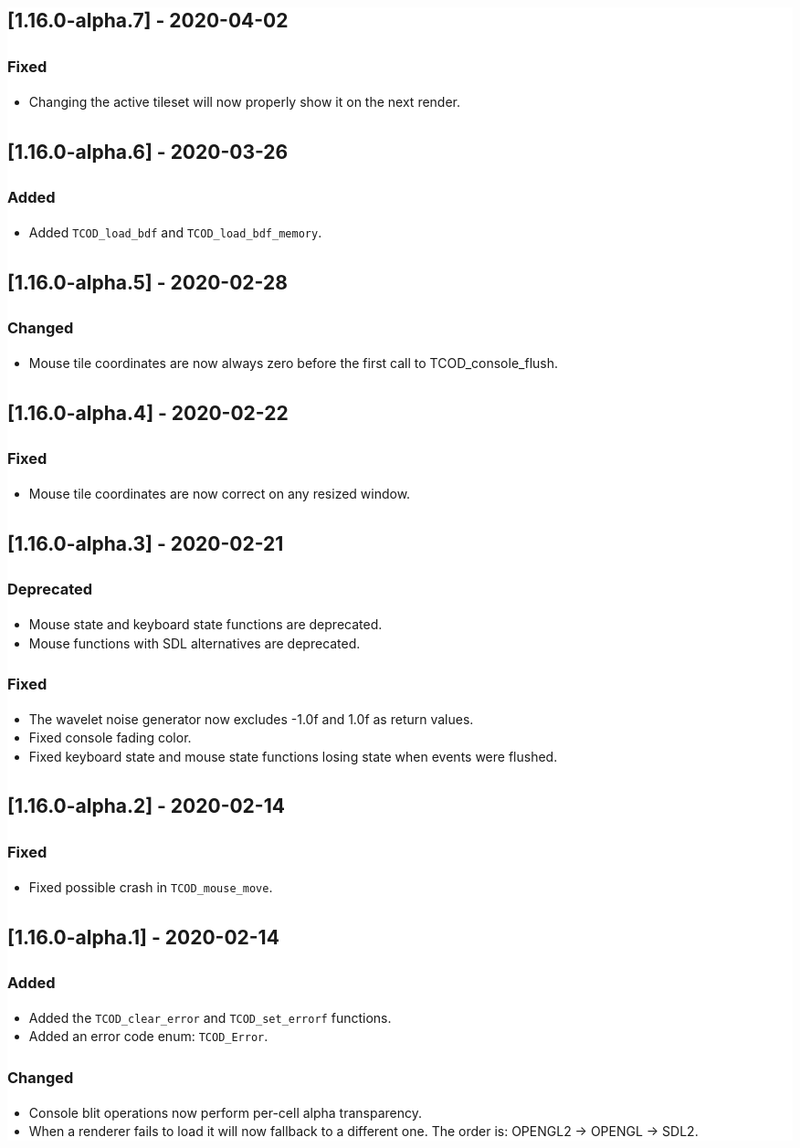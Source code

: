 ## [1.16.0-alpha.7] - 2020-04-02
### Fixed
- Changing the active tileset will now properly show it on the next render.

## [1.16.0-alpha.6] - 2020-03-26
### Added
- Added `TCOD_load_bdf` and `TCOD_load_bdf_memory`.

## [1.16.0-alpha.5] - 2020-02-28
### Changed
- Mouse tile coordinates are now always zero before the first call to
  TCOD_console_flush.

## [1.16.0-alpha.4] - 2020-02-22
### Fixed
- Mouse tile coordinates are now correct on any resized window.

## [1.16.0-alpha.3] - 2020-02-21
### Deprecated
- Mouse state and keyboard state functions are deprecated.
- Mouse functions with SDL alternatives are deprecated.

### Fixed
- The wavelet noise generator now excludes -1.0f and 1.0f as return values.
- Fixed console fading color.
- Fixed keyboard state and mouse state functions losing state when events were
  flushed.

## [1.16.0-alpha.2] - 2020-02-14
### Fixed
- Fixed possible crash in `TCOD_mouse_move`.

## [1.16.0-alpha.1] - 2020-02-14
### Added
- Added the `TCOD_clear_error` and `TCOD_set_errorf` functions.
- Added an error code enum: `TCOD_Error`.

### Changed
- Console blit operations now perform per-cell alpha transparency.
- When a renderer fails to load it will now fallback to a different one.
  The order is: OPENGL2 -> OPENGL -> SDL2.
